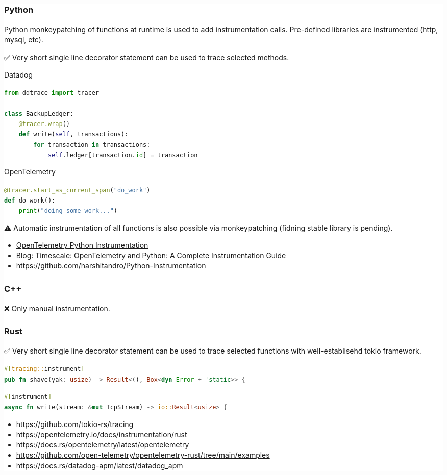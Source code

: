 ### Python

Python monkeypatching of functions at runtime is used to add instrumentation calls.
Pre-defined libraries are instrumented (http, mysql, etc).

✅ Very short single line decorator statement can be used to trace selected methods.

Datadog
```python
from ddtrace import tracer

class BackupLedger:
    @tracer.wrap()
    def write(self, transactions):
        for transaction in transactions:
            self.ledger[transaction.id] = transaction
```

OpenTelemetry
```python
@tracer.start_as_current_span("do_work")
def do_work():
    print("doing some work...")
```

⚠️ Automatic instrumentation of all functions is also possible via monkeypatching (fidning stable library is pending).

* [OpenTelemetry Python Instrumentation](https://opentelemetry.io/docs/instrumentation/python/automatic/#overview)
* [Blog: Timescale: OpenTelemetry and Python: A Complete Instrumentation Guide](https://www.timescale.com/blog/opentelemetry-and-python-a-complete-instrumentation-guide/)
* https://github.com/harshitandro/Python-Instrumentation

### C++

❌ Only manual instrumentation.

### Rust

✅ Very short single line decorator statement can be used to trace selected functions with well-establisehd tokio framework.

```rust
#[tracing::instrument]
pub fn shave(yak: usize) -> Result<(), Box<dyn Error + 'static>> {
```

```rust
#[instrument]
async fn write(stream: &mut TcpStream) -> io::Result<usize> {
```

* https://github.com/tokio-rs/tracing
* https://opentelemetry.io/docs/instrumentation/rust
* https://docs.rs/opentelemetry/latest/opentelemetry
* https://github.com/open-telemetry/opentelemetry-rust/tree/main/examples
* https://docs.rs/datadog-apm/latest/datadog_apm
